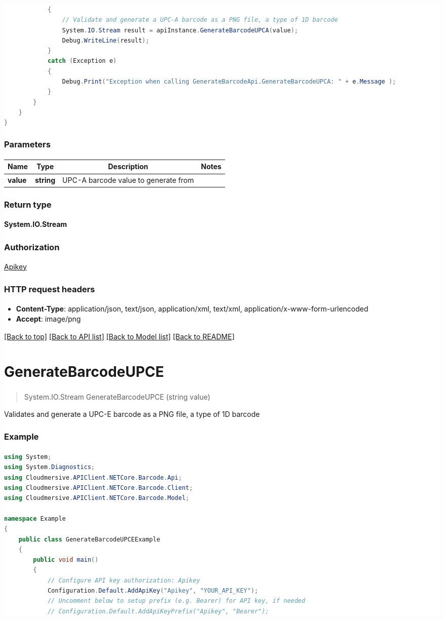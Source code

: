 ```csharp
            {
                // Validate and generate a UPC-A barcode as a PNG file, a type of 1D barcode
                System.IO.Stream result = apiInstance.GenerateBarcodeUPCA(value);
                Debug.WriteLine(result);
            }
            catch (Exception e)
            {
                Debug.Print("Exception when calling GenerateBarcodeApi.GenerateBarcodeUPCA: " + e.Message );
            }
        }
    }
}
```

### Parameters

Name | Type | Description  | Notes
------------- | ------------- | ------------- | -------------
 **value** | **string**| UPC-A barcode value to generate from | 

### Return type

**System.IO.Stream**

### Authorization

[Apikey](../README.md#Apikey)

### HTTP request headers

 - **Content-Type**: application/json, text/json, application/xml, text/xml, application/x-www-form-urlencoded
 - **Accept**: image/png

[[Back to top]](#) [[Back to API list]](../README.md#documentation-for-api-endpoints) [[Back to Model list]](../README.md#documentation-for-models) [[Back to README]](../README.md)

<a name="generatebarcodeupce"></a>
# **GenerateBarcodeUPCE**
> System.IO.Stream GenerateBarcodeUPCE (string value)

Validates and generate a UPC-E barcode as a PNG file, a type of 1D barcode

### Example
```csharp
using System;
using System.Diagnostics;
using Cloudmersive.APIClient.NETCore.Barcode.Api;
using Cloudmersive.APIClient.NETCore.Barcode.Client;
using Cloudmersive.APIClient.NETCore.Barcode.Model;

namespace Example
{
    public class GenerateBarcodeUPCEExample
    {
        public void main()
        {
            // Configure API key authorization: Apikey
            Configuration.Default.AddApiKey("Apikey", "YOUR_API_KEY");
            // Uncomment below to setup prefix (e.g. Bearer) for API key, if needed
            // Configuration.Default.AddApiKeyPrefix("Apikey", "Bearer");

```